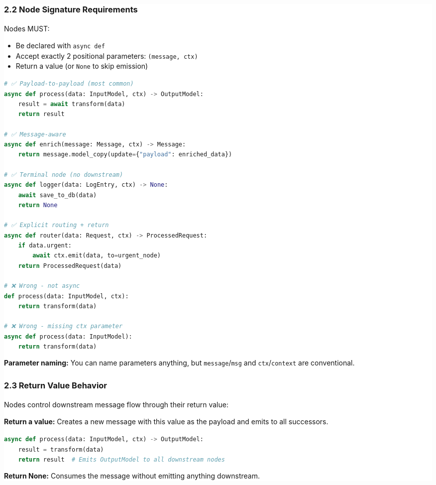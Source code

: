 ### 2.2 Node Signature Requirements

Nodes MUST:
- Be declared with `async def`
- Accept exactly 2 positional parameters: `(message, ctx)`
- Return a value (or `None` to skip emission)

```python
# ✅ Payload-to-payload (most common)
async def process(data: InputModel, ctx) -> OutputModel:
    result = await transform(data)
    return result

# ✅ Message-aware
async def enrich(message: Message, ctx) -> Message:
    return message.model_copy(update={"payload": enriched_data})

# ✅ Terminal node (no downstream)
async def logger(data: LogEntry, ctx) -> None:
    await save_to_db(data)
    return None

# ✅ Explicit routing + return
async def router(data: Request, ctx) -> ProcessedRequest:
    if data.urgent:
        await ctx.emit(data, to=urgent_node)
    return ProcessedRequest(data)

# ❌ Wrong - not async
def process(data: InputModel, ctx):
    return transform(data)

# ❌ Wrong - missing ctx parameter
async def process(data: InputModel):
    return transform(data)
```

**Parameter naming:** You can name parameters anything, but `message`/`msg` and `ctx`/`context` are conventional.

### 2.3 Return Value Behavior

Nodes control downstream message flow through their return value:

**Return a value:** Creates a new message with this value as the payload and emits to all successors.

```python
async def process(data: InputModel, ctx) -> OutputModel:
    result = transform(data)
    return result  # Emits OutputModel to all downstream nodes
```

**Return None:** Consumes the message without emitting anything downstream.

